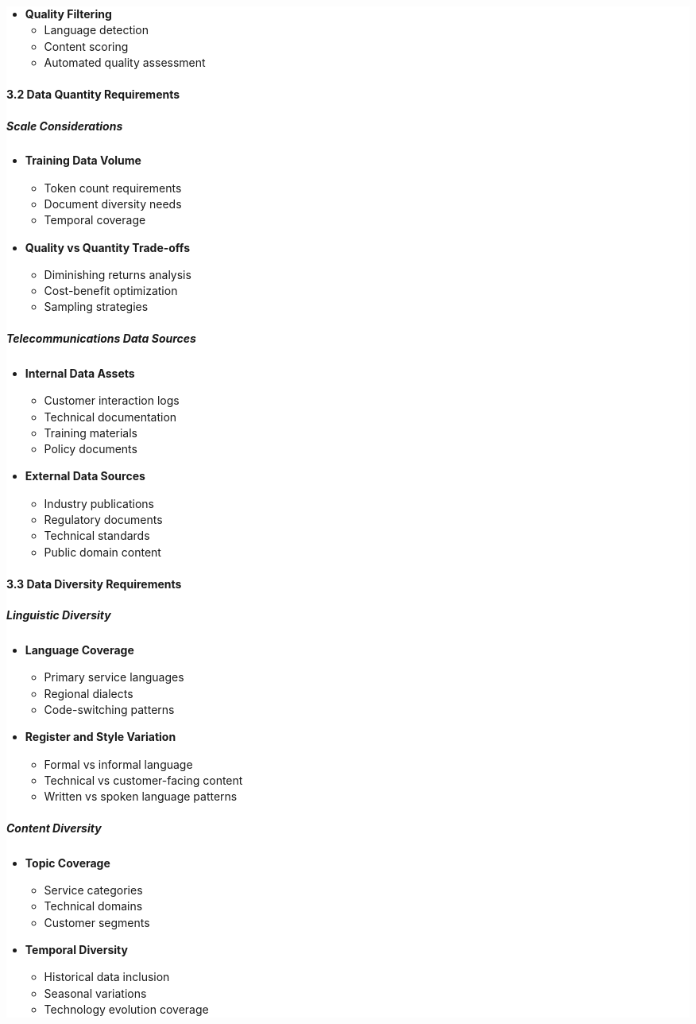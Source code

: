 - **Quality Filtering**
  - Language detection
  - Content scoring
  - Automated quality assessment

#### 3.2 Data Quantity Requirements

##### Scale Considerations
- **Training Data Volume**
  - Token count requirements
  - Document diversity needs
  - Temporal coverage

- **Quality vs Quantity Trade-offs**
  - Diminishing returns analysis
  - Cost-benefit optimization
  - Sampling strategies

##### Telecommunications Data Sources
- **Internal Data Assets**
  - Customer interaction logs
  - Technical documentation
  - Training materials
  - Policy documents

- **External Data Sources**
  - Industry publications
  - Regulatory documents
  - Technical standards
  - Public domain content

#### 3.3 Data Diversity Requirements

##### Linguistic Diversity
- **Language Coverage**
  - Primary service languages
  - Regional dialects
  - Code-switching patterns

- **Register and Style Variation**
  - Formal vs informal language
  - Technical vs customer-facing content
  - Written vs spoken language patterns

##### Content Diversity
- **Topic Coverage**
  - Service categories
  - Technical domains
  - Customer segments

- **Temporal Diversity**
  - Historical data inclusion
  - Seasonal variations
  - Technology evolution coverage
